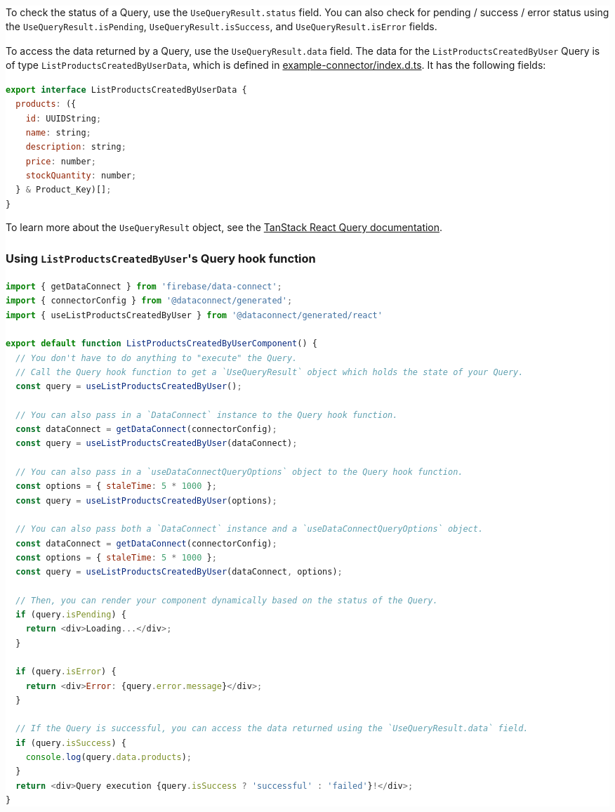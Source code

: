 To check the status of a Query, use the `UseQueryResult.status` field. You can also check for pending / success / error status using the `UseQueryResult.isPending`, `UseQueryResult.isSuccess`, and `UseQueryResult.isError` fields.

To access the data returned by a Query, use the `UseQueryResult.data` field. The data for the `ListProductsCreatedByUser` Query is of type `ListProductsCreatedByUserData`, which is defined in [example-connector/index.d.ts](../index.d.ts). It has the following fields:
```javascript
export interface ListProductsCreatedByUserData {
  products: ({
    id: UUIDString;
    name: string;
    description: string;
    price: number;
    stockQuantity: number;
  } & Product_Key)[];
}
```

To learn more about the `UseQueryResult` object, see the [TanStack React Query documentation](https://tanstack.com/query/v5/docs/framework/react/reference/useQuery).

### Using `ListProductsCreatedByUser`'s Query hook function

```javascript
import { getDataConnect } from 'firebase/data-connect';
import { connectorConfig } from '@dataconnect/generated';
import { useListProductsCreatedByUser } from '@dataconnect/generated/react'

export default function ListProductsCreatedByUserComponent() {
  // You don't have to do anything to "execute" the Query.
  // Call the Query hook function to get a `UseQueryResult` object which holds the state of your Query.
  const query = useListProductsCreatedByUser();

  // You can also pass in a `DataConnect` instance to the Query hook function.
  const dataConnect = getDataConnect(connectorConfig);
  const query = useListProductsCreatedByUser(dataConnect);

  // You can also pass in a `useDataConnectQueryOptions` object to the Query hook function.
  const options = { staleTime: 5 * 1000 };
  const query = useListProductsCreatedByUser(options);

  // You can also pass both a `DataConnect` instance and a `useDataConnectQueryOptions` object.
  const dataConnect = getDataConnect(connectorConfig);
  const options = { staleTime: 5 * 1000 };
  const query = useListProductsCreatedByUser(dataConnect, options);

  // Then, you can render your component dynamically based on the status of the Query.
  if (query.isPending) {
    return <div>Loading...</div>;
  }

  if (query.isError) {
    return <div>Error: {query.error.message}</div>;
  }

  // If the Query is successful, you can access the data returned using the `UseQueryResult.data` field.
  if (query.isSuccess) {
    console.log(query.data.products);
  }
  return <div>Query execution {query.isSuccess ? 'successful' : 'failed'}!</div>;
}
```
